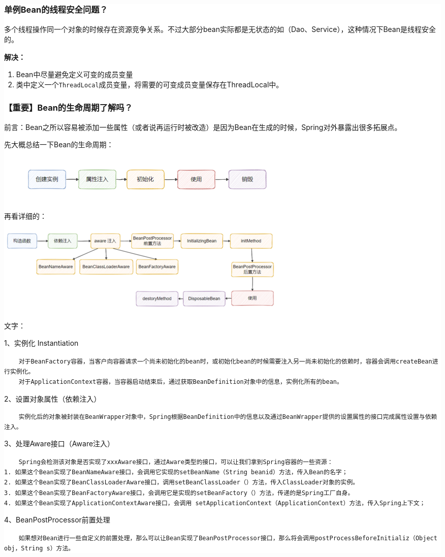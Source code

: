 ### 单例Bean的线程安全问题？

多个线程操作同一个对象的时候存在资源竞争关系。不过大部分bean实际都是无状态的如（Dao、Service），这种情况下Bean是线程安全的。

**解决：**

1. Bean中尽量避免定义可变的成员变量
2. 类中定义一个`ThreadLocal`成员变量，将需要的可变成员变量保存在ThreadLocal中。

### 【重要】Bean的生命周期了解吗？

前言：Bean之所以容易被添加一些属性（或者说再运行时被改造）是因为Bean在生成的时候，Spring对外暴露出很多拓展点。

先大概总结一下Bean的生命周期：

![img](assets/fbdb1fa018fdd701cc1e994ae1408494.png)

再看详细的：

![img](assets/bean详细生命周期.png)

文字：

1、实例化 Instantiation

    	对于BeanFactory容器，当客户向容器请求一个尚未初始化的bean时，或初始化bean的时候需要注入另一尚未初始化的依赖时，容器会调用createBean进行实例化。
    	对于ApplicationContext容器，当容器启动结束后，通过获取BeanDefinition对象中的信息，实例化所有的bean。

2、设置对象属性（依赖注入）

    	实例化后的对象被封装在BeanWrapper对象中，Spring根据BeanDefinition中的信息以及通过BeanWrapper提供的设置属性的接口完成属性设置与依赖注入。

3、处理Aware接口（Aware注入）

    	Spring会检测该对象是否实现了xxxAware接口，通过Aware类型的接口，可以让我们拿到Spring容器的一些资源：
    1. 如果这个Bean实现了BeanNameAware接口，会调用它实现的setBeanName（String beanid）方法，传入Bean的名字；
    2. 如果这个Bean实现了BeanClassLoaderAware接口，调用setBeanClassLoader（）方法，传入ClassLoader对象的实例。
    3. 如果这个Bean实现了BeanFactoryAware接口，会调用它是实现的setBeanFactory（）方法，传递的是Spring工厂自身。
    4. 如果这个Bean实现了ApplicationContextAware接口，会调用 setApplicationContext（ApplicationContext）方法，传入Spring上下文；

4、BeanPostProcessor前置处理

    	如果想对Bean进行一些自定义的前置处理，那么可以让Bean实现了BeanPostProcessor接口，那么将会调用postProcessBeforeInitializ（Object obj，String s）方法。
